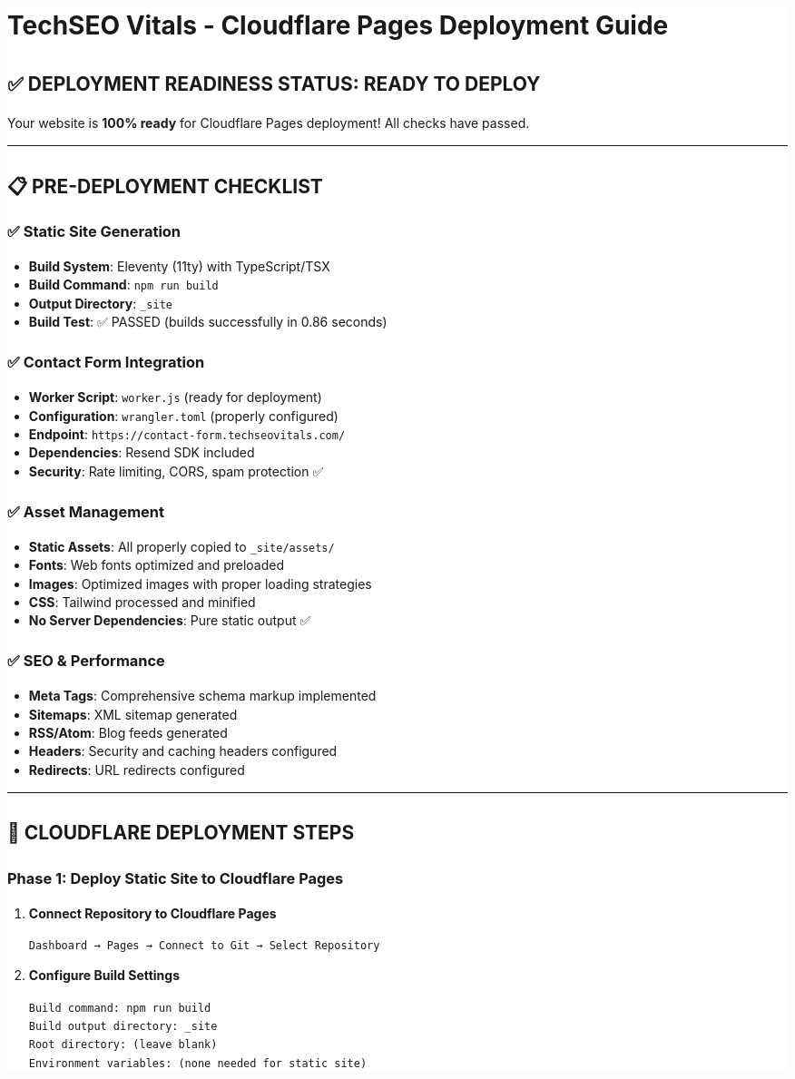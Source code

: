 # TechSEO Vitals - Cloudflare Pages Deployment Guide

## ✅ DEPLOYMENT READINESS STATUS: **READY TO DEPLOY**

Your website is **100% ready** for Cloudflare Pages deployment! All checks have passed.

---

## 📋 PRE-DEPLOYMENT CHECKLIST

### ✅ **Static Site Generation**
- **Build System**: Eleventy (11ty) with TypeScript/TSX
- **Build Command**: `npm run build`
- **Output Directory**: `_site`
- **Build Test**: ✅ PASSED (builds successfully in 0.86 seconds)

### ✅ **Contact Form Integration**
- **Worker Script**: `worker.js` (ready for deployment)
- **Configuration**: `wrangler.toml` (properly configured)
- **Endpoint**: `https://contact-form.techseovitals.com/`
- **Dependencies**: Resend SDK included
- **Security**: Rate limiting, CORS, spam protection ✅

### ✅ **Asset Management**
- **Static Assets**: All properly copied to `_site/assets/`
- **Fonts**: Web fonts optimized and preloaded
- **Images**: Optimized images with proper loading strategies
- **CSS**: Tailwind processed and minified
- **No Server Dependencies**: Pure static output ✅

### ✅ **SEO & Performance**
- **Meta Tags**: Comprehensive schema markup implemented
- **Sitemaps**: XML sitemap generated
- **RSS/Atom**: Blog feeds generated
- **Headers**: Security and caching headers configured
- **Redirects**: URL redirects configured

---

## 🚀 CLOUDFLARE DEPLOYMENT STEPS

### **Phase 1: Deploy Static Site to Cloudflare Pages**

1. **Connect Repository to Cloudflare Pages**
   ```
   Dashboard → Pages → Connect to Git → Select Repository
   ```

2. **Configure Build Settings**
   ```
   Build command: npm run build
   Build output directory: _site
   Root directory: (leave blank)
   Environment variables: (none needed for static site)
   ```
